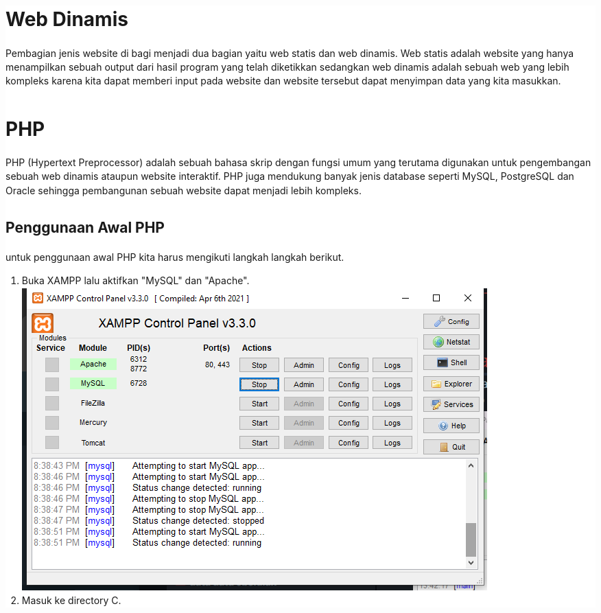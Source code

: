 # Web Dinamis
Pembagian jenis website di bagi menjadi dua bagian yaitu web statis dan web dinamis. Web statis adalah website yang hanya menampilkan sebuah output dari hasil program yang telah diketikkan sedangkan web dinamis adalah sebuah web yang lebih kompleks karena kita dapat memberi input pada website dan website tersebut dapat menyimpan data yang kita masukkan.
# PHP
PHP (Hypertext Preprocessor) adalah sebuah bahasa skrip dengan fungsi umum yang terutama digunakan untuk pengembangan sebuah web dinamis ataupun website interaktif. PHP juga mendukung banyak jenis database seperti MySQL, PostgreSQL dan Oracle sehingga pembangunan sebuah website dapat menjadi lebih kompleks.
## Penggunaan Awal PHP 
untuk penggunaan awal PHP kita harus mengikuti langkah langkah berikut.
1) Buka XAMPP lalu aktifkan "MySQL" dan "Apache". ![Gambar](GAMBARPHP/phpmysql.png)
2) Masuk ke directory C.
